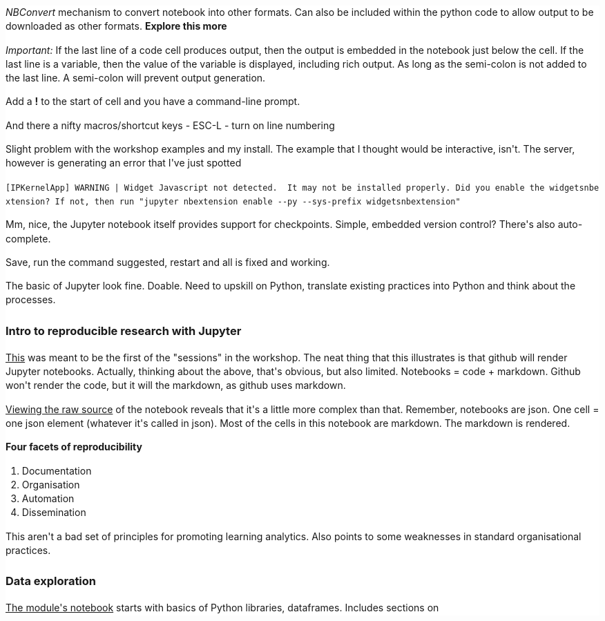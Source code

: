_NBConvert_ mechanism to convert notebook into other formats. Can also be included within the python code to allow output to be downloaded as other formats. **Explore this more**

_Important:_ If the last line of a code cell produces output, then the output is embedded in the notebook just below the cell. If the last line is a variable, then the value of the variable is displayed, including rich output. As long as the semi-colon is not added to the last line. A semi-colon will prevent output generation.

Add a **!** to the start of cell and you have a command-line prompt.

And there a nifty macros/shortcut keys - ESC-L - turn on line numbering

Slight problem with the workshop examples and my install. The example that I thought would be interactive, isn't. The server, however is generating an error that I've just spotted

```
[IPKernelApp] WARNING | Widget Javascript not detected.  It may not be installed properly. Did you enable the widgetsnbextension? If not, then run "jupyter nbextension enable --py --sys-prefix widgetsnbextension"

```

Mm, nice, the Jupyter notebook itself provides support for checkpoints. Simple, embedded version control? There's also auto-complete.

Save, run the command suggested, restart and all is fixed and working.

The basic of Jupyter look fine. Doable. Need to upskill on Python, translate existing practices into Python and think about the processes.

### Intro to reproducible research with Jupyter

[This](https://github.com/Reproducible-Science-Curriculum/introduction-RR-Jupyter/blob/master/notebooks/Intro-to-reproducible-research.ipynb) was meant to be the first of the "sessions" in the workshop. The neat thing that this illustrates is that github will render Jupyter notebooks. Actually, thinking about the above, that's obvious, but also limited. Notebooks = code + markdown. Github won't render the code, but it will the markdown, as github uses markdown.

[Viewing the raw source](https://raw.githubusercontent.com/Reproducible-Science-Curriculum/introduction-RR-Jupyter/master/notebooks/Intro-to-reproducible-research.ipynb) of the notebook reveals that it's a little more complex than that. Remember, notebooks are json. One cell = one json element (whatever it's called in json). Most of the cells in this notebook are markdown. The markdown is rendered.

**Four facets of reproducibility**

1. Documentation
2. Organisation
3. Automation
4. Dissemination

This aren't a bad set of principles for promoting learning analytics. Also points to some weaknesses in standard organisational practices.

### Data exploration

[The module's notebook](https://github.com/Reproducible-Science-Curriculum/data-exploration-RR-Jupyter/blob/master/Data%20exploration.ipynb) starts with basics of Python libraries, dataframes. Includes sections on

